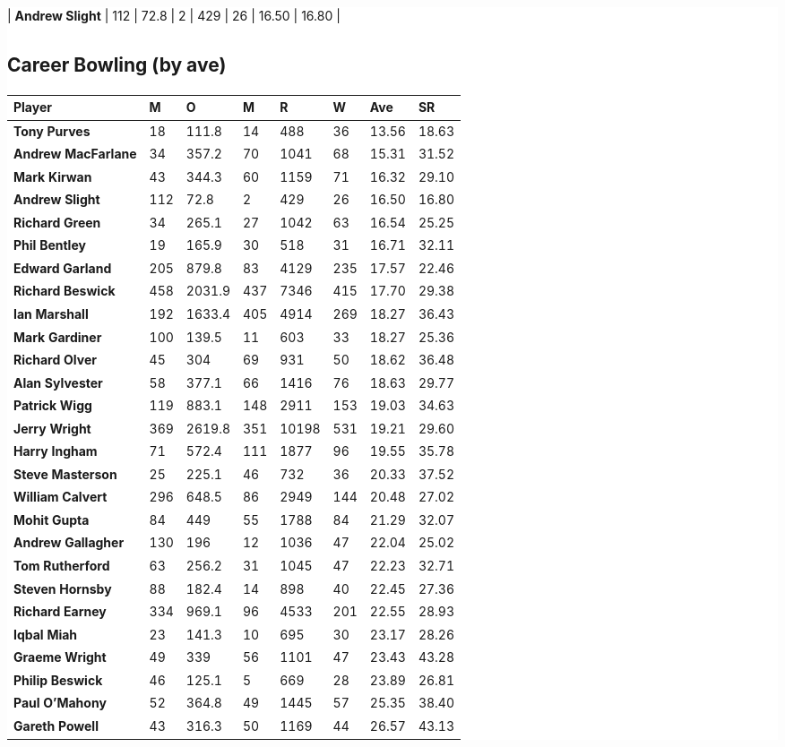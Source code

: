 | **Andrew Slight** | 112 | 72.8 | 2 | 429 | 26 | 16.50 | 16.80 |
 
## Career Bowling (by ave)

| Player | M | O | M | R | W | Ave | SR |
|:---|:---|:---|:---|:---|:---|:---|:---|
| **Tony Purves** | 18 | 111.8 | 14 | 488 | 36 | 13.56 | 18.63 |
| **Andrew MacFarlane** | 34 | 357.2 | 70 | 1041 | 68 | 15.31 | 31.52 |
| **Mark Kirwan** | 43 | 344.3 | 60 | 1159 | 71 | 16.32 | 29.10 |
| **Andrew Slight** | 112 | 72.8 | 2 | 429 | 26 | 16.50 | 16.80 |
| **Richard Green** | 34 | 265.1 | 27 | 1042 | 63 | 16.54 | 25.25 |
| **Phil Bentley** | 19 | 165.9 | 30 | 518 | 31 | 16.71 | 32.11 |
| **Edward Garland** | 205 | 879.8 | 83 | 4129 | 235 | 17.57 | 22.46 |
| **Richard Beswick** | 458 | 2031.9 | 437 | 7346 | 415 | 17.70 | 29.38 |
| **Ian Marshall** | 192 | 1633.4 | 405 | 4914 | 269 | 18.27 | 36.43 |
| **Mark Gardiner** | 100 | 139.5 | 11 | 603 | 33 | 18.27 | 25.36 |
| **Richard Olver** | 45 | 304 | 69 | 931 | 50 | 18.62 | 36.48 |
| **Alan Sylvester** | 58 | 377.1 | 66 | 1416 | 76 | 18.63 | 29.77 |
| **Patrick Wigg** | 119 | 883.1 | 148 | 2911 | 153 | 19.03 | 34.63 |
| **Jerry Wright** | 369 | 2619.8 | 351 | 10198 | 531 | 19.21 | 29.60 |
| **Harry Ingham** | 71 | 572.4 | 111 | 1877 | 96 | 19.55 | 35.78 |
| **Steve Masterson** | 25 | 225.1 | 46 | 732 | 36 | 20.33 | 37.52 |
| **William Calvert** | 296 | 648.5 | 86 | 2949 | 144 | 20.48 | 27.02 |
| **Mohit Gupta** | 84 | 449 | 55 | 1788 | 84 | 21.29 | 32.07 |
| **Andrew Gallagher** | 130 | 196 | 12 | 1036 | 47 | 22.04 | 25.02 |
| **Tom Rutherford** | 63 | 256.2 | 31 | 1045 | 47 | 22.23 | 32.71 |
| **Steven Hornsby** | 88 | 182.4 | 14 | 898 | 40 | 22.45 | 27.36 |
| **Richard Earney** | 334 | 969.1 | 96 | 4533 | 201 | 22.55 | 28.93 |
| **Iqbal Miah** | 23 | 141.3 | 10 | 695 | 30 | 23.17 | 28.26 |
| **Graeme Wright** | 49 | 339 | 56 | 1101 | 47 | 23.43 | 43.28 |
| **Philip Beswick** | 46 | 125.1 | 5 | 669 | 28 | 23.89 | 26.81 |
| **Paul O’Mahony** | 52 | 364.8 | 49 | 1445 | 57 | 25.35 | 38.40 |
| **Gareth Powell** | 43 | 316.3 | 50 | 1169 | 44 | 26.57 | 43.13 |
